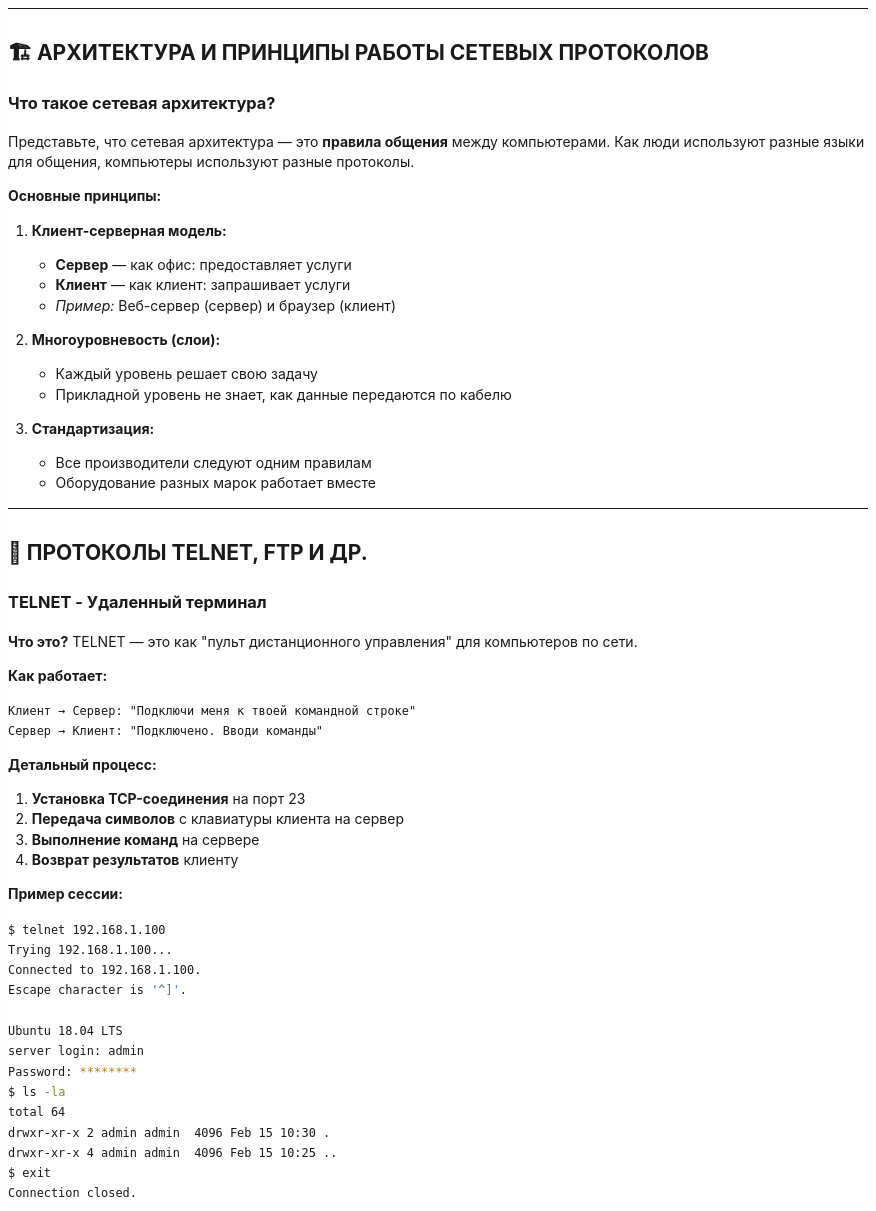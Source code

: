
---

## **🏗️ АРХИТЕКТУРА И ПРИНЦИПЫ РАБОТЫ СЕТЕВЫХ ПРОТОКОЛОВ**

### **Что такое сетевая архитектура?**

Представьте, что сетевая архитектура — это **правила общения** между компьютерами. Как люди используют разные языки для общения, компьютеры используют разные протоколы.

**Основные принципы:**

1. **Клиент-серверная модель:**
   - **Сервер** — как офис: предоставляет услуги
   - **Клиент** — как клиент: запрашивает услуги
   - *Пример:* Веб-сервер (сервер) и браузер (клиент)

2. **Многоуровневость (слои):**
   - Каждый уровень решает свою задачу
   - Прикладной уровень не знает, как данные передаются по кабелю

3. **Стандартизация:**
   - Все производители следуют одним правилам
   - Оборудование разных марок работает вместе

---

## **📡 ПРОТОКОЛЫ TELNET, FTP И ДР.**

### **TELNET - Удаленный терминал**

**Что это?**
TELNET — это как "пульт дистанционного управления" для компьютеров по сети.

**Как работает:**
```
Клиент → Сервер: "Подключи меня к твоей командной строке"
Сервер → Клиент: "Подключено. Вводи команды"
```

**Детальный процесс:**
1. **Установка TCP-соединения** на порт 23
2. **Передача символов** с клавиатуры клиента на сервер
3. **Выполнение команд** на сервере
4. **Возврат результатов** клиенту

**Пример сессии:**
```bash
$ telnet 192.168.1.100
Trying 192.168.1.100...
Connected to 192.168.1.100.
Escape character is '^]'.

Ubuntu 18.04 LTS
server login: admin
Password: ********
$ ls -la
total 64
drwxr-xr-x 2 admin admin  4096 Feb 15 10:30 .
drwxr-xr-x 4 admin admin  4096 Feb 15 10:25 ..
$ exit
Connection closed.
```
